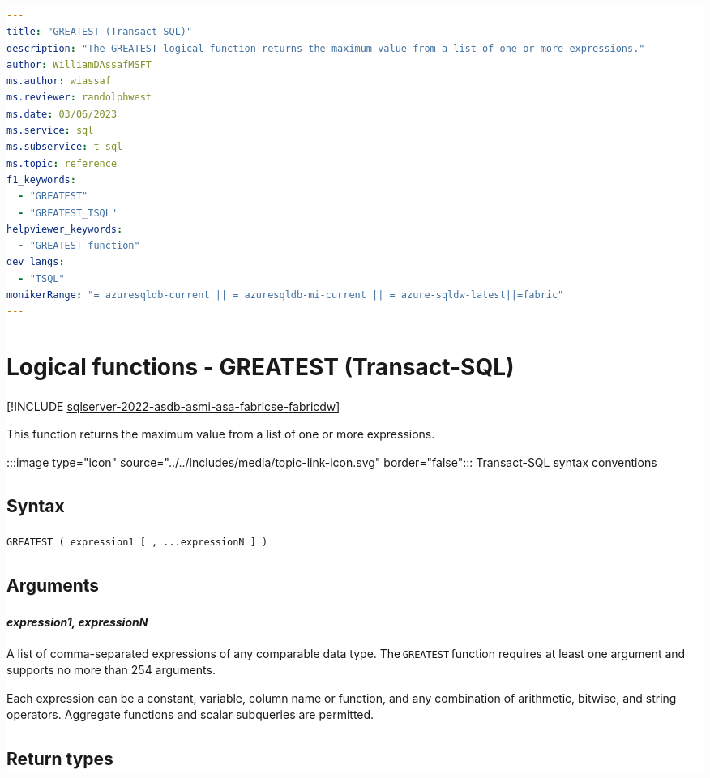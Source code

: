 ```yaml
---
title: "GREATEST (Transact-SQL)"
description: "The GREATEST logical function returns the maximum value from a list of one or more expressions."
author: WilliamDAssafMSFT
ms.author: wiassaf
ms.reviewer: randolphwest
ms.date: 03/06/2023
ms.service: sql
ms.subservice: t-sql
ms.topic: reference
f1_keywords:
  - "GREATEST"
  - "GREATEST_TSQL"
helpviewer_keywords:
  - "GREATEST function"
dev_langs:
  - "TSQL"
monikerRange: "= azuresqldb-current || = azuresqldb-mi-current || = azure-sqldw-latest||=fabric"
---
```

# Logical functions - GREATEST (Transact-SQL)

[!INCLUDE [sqlserver-2022-asdb-asmi-asa-fabricse-fabricdw](../../includes/applies-to-version/sqlserver2022-asdb-asmi-asa-fabricse-fabricdw.md)]

This function returns the maximum value from a list of one or more expressions.

:::image type="icon" source="../../includes/media/topic-link-icon.svg" border="false"::: [Transact-SQL syntax conventions](../../t-sql/language-elements/transact-sql-syntax-conventions-transact-sql.md)

## Syntax

```syntaxsql
GREATEST ( expression1 [ , ...expressionN ] )
```

## Arguments

#### *expression1, expressionN*

A list of comma-separated expressions of any comparable data type. The `GREATEST` function requires at least one argument and supports no more than 254 arguments.

Each expression can be a constant, variable, column name or function, and any combination of arithmetic, bitwise, and string operators. Aggregate functions and scalar subqueries are permitted.

## Return types
